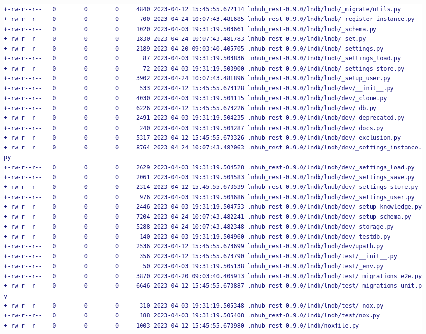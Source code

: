 ```diff
+-rw-r--r--   0        0        0     4840 2023-04-12 15:45:55.672114 lnhub_rest-0.9.0/lndb/lndb/_migrate/utils.py
+-rw-r--r--   0        0        0      700 2023-04-24 10:07:43.481685 lnhub_rest-0.9.0/lndb/lndb/_register_instance.py
+-rw-r--r--   0        0        0     1020 2023-04-03 19:31:19.503661 lnhub_rest-0.9.0/lndb/lndb/_schema.py
+-rw-r--r--   0        0        0     1830 2023-04-24 10:07:43.481783 lnhub_rest-0.9.0/lndb/lndb/_set.py
+-rw-r--r--   0        0        0     2189 2023-04-20 09:03:40.405705 lnhub_rest-0.9.0/lndb/lndb/_settings.py
+-rw-r--r--   0        0        0       87 2023-04-03 19:31:19.503836 lnhub_rest-0.9.0/lndb/lndb/_settings_load.py
+-rw-r--r--   0        0        0       72 2023-04-03 19:31:19.503900 lnhub_rest-0.9.0/lndb/lndb/_settings_store.py
+-rw-r--r--   0        0        0     3902 2023-04-24 10:07:43.481896 lnhub_rest-0.9.0/lndb/lndb/_setup_user.py
+-rw-r--r--   0        0        0      533 2023-04-12 15:45:55.673128 lnhub_rest-0.9.0/lndb/lndb/dev/__init__.py
+-rw-r--r--   0        0        0     4030 2023-04-03 19:31:19.504115 lnhub_rest-0.9.0/lndb/lndb/dev/_clone.py
+-rw-r--r--   0        0        0     6226 2023-04-12 15:45:55.673226 lnhub_rest-0.9.0/lndb/lndb/dev/_db.py
+-rw-r--r--   0        0        0     2491 2023-04-03 19:31:19.504235 lnhub_rest-0.9.0/lndb/lndb/dev/_deprecated.py
+-rw-r--r--   0        0        0      240 2023-04-03 19:31:19.504287 lnhub_rest-0.9.0/lndb/lndb/dev/_docs.py
+-rw-r--r--   0        0        0     5317 2023-04-12 15:45:55.673326 lnhub_rest-0.9.0/lndb/lndb/dev/_exclusion.py
+-rw-r--r--   0        0        0     8764 2023-04-24 10:07:43.482063 lnhub_rest-0.9.0/lndb/lndb/dev/_settings_instance.py
+-rw-r--r--   0        0        0     2629 2023-04-03 19:31:19.504528 lnhub_rest-0.9.0/lndb/lndb/dev/_settings_load.py
+-rw-r--r--   0        0        0     2061 2023-04-03 19:31:19.504583 lnhub_rest-0.9.0/lndb/lndb/dev/_settings_save.py
+-rw-r--r--   0        0        0     2314 2023-04-12 15:45:55.673539 lnhub_rest-0.9.0/lndb/lndb/dev/_settings_store.py
+-rw-r--r--   0        0        0      976 2023-04-03 19:31:19.504686 lnhub_rest-0.9.0/lndb/lndb/dev/_settings_user.py
+-rw-r--r--   0        0        0     2446 2023-04-03 19:31:19.504753 lnhub_rest-0.9.0/lndb/lndb/dev/_setup_knowledge.py
+-rw-r--r--   0        0        0     7204 2023-04-24 10:07:43.482241 lnhub_rest-0.9.0/lndb/lndb/dev/_setup_schema.py
+-rw-r--r--   0        0        0     5288 2023-04-24 10:07:43.482348 lnhub_rest-0.9.0/lndb/lndb/dev/_storage.py
+-rw-r--r--   0        0        0      140 2023-04-03 19:31:19.504960 lnhub_rest-0.9.0/lndb/lndb/dev/_testdb.py
+-rw-r--r--   0        0        0     2536 2023-04-12 15:45:55.673699 lnhub_rest-0.9.0/lndb/lndb/dev/upath.py
+-rw-r--r--   0        0        0      356 2023-04-12 15:45:55.673790 lnhub_rest-0.9.0/lndb/lndb/test/__init__.py
+-rw-r--r--   0        0        0       50 2023-04-03 19:31:19.505138 lnhub_rest-0.9.0/lndb/lndb/test/_env.py
+-rw-r--r--   0        0        0     3870 2023-04-20 09:03:40.406913 lnhub_rest-0.9.0/lndb/lndb/test/_migrations_e2e.py
+-rw-r--r--   0        0        0     6646 2023-04-12 15:45:55.673887 lnhub_rest-0.9.0/lndb/lndb/test/_migrations_unit.py
+-rw-r--r--   0        0        0      310 2023-04-03 19:31:19.505348 lnhub_rest-0.9.0/lndb/lndb/test/_nox.py
+-rw-r--r--   0        0        0      188 2023-04-03 19:31:19.505408 lnhub_rest-0.9.0/lndb/lndb/test/nox.py
+-rw-r--r--   0        0        0     1003 2023-04-12 15:45:55.673980 lnhub_rest-0.9.0/lndb/noxfile.py
```